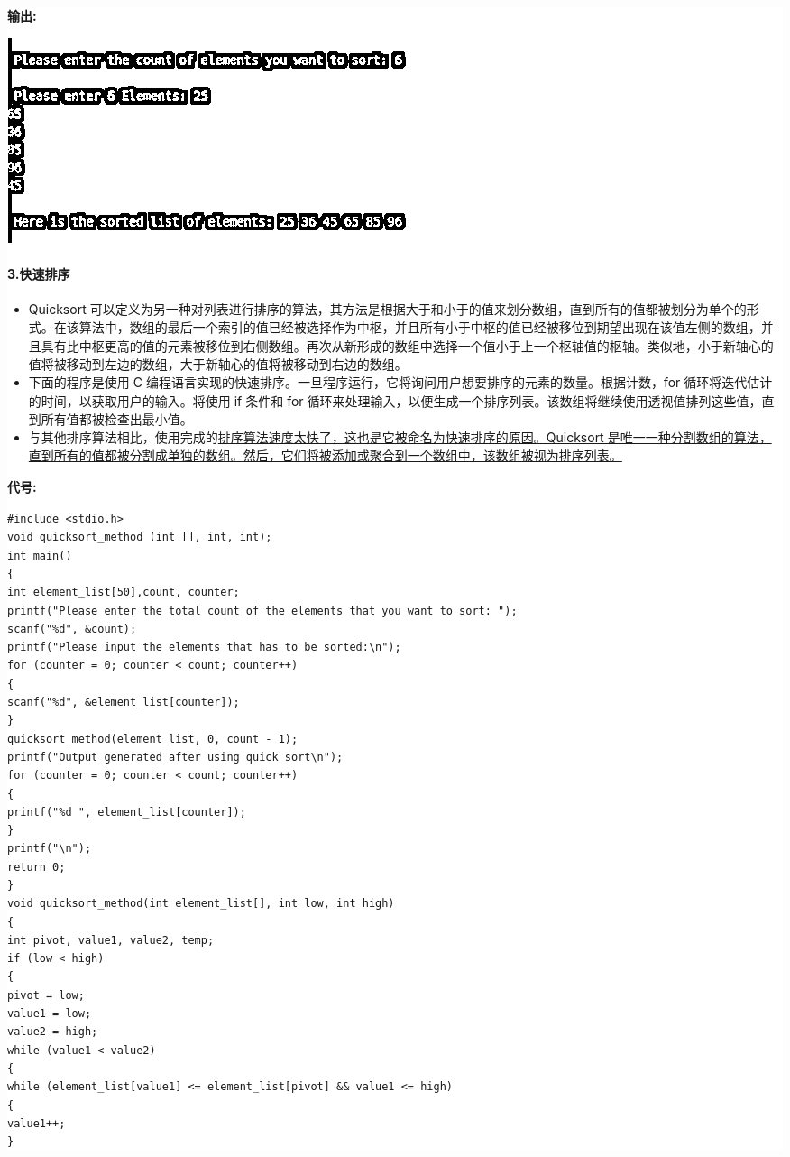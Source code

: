 **输出:**

![Selection  ](img/c7cacae65ed8c7f015285035a8e196e4.png)



#### 3.快速排序

*   Quicksort 可以定义为另一种对列表进行排序的算法，其方法是根据大于和小于的值来划分数组，直到所有的值都被划分为单个的形式。在该算法中，数组的最后一个索引的值已经被选择作为中枢，并且所有小于中枢的值已经被移位到期望出现在该值左侧的数组，并且具有比中枢更高的值的元素被移位到右侧数组。再次从新形成的数组中选择一个值小于上一个枢轴值的枢轴。类似地，小于新轴心的值将被移动到左边的数组，大于新轴心的值将被移动到右边的数组。
*   下面的程序是使用 C 编程语言实现的快速排序。一旦程序运行，它将询问用户想要排序的元素的数量。根据计数，for 循环将迭代估计的时间，以获取用户的输入。将使用 if 条件和 for 循环来处理输入，以便生成一个排序列表。该数组将继续使用透视值排列这些值，直到所有值都被检查出最小值。
*   与其他排序算法相比，使用完成的[排序算法速度太快了，这也是它被命名为快速排序的原因。Quicksort 是唯一一种分割数组的算法，直到所有的值都被分割成单独的数组。然后，它们将被添加或聚合到一个数组中，该数组被视为排序列表。](https://www.educba.com/sorting-in-c-sharp/)

****代号:****

```
#include <stdio.h>
void quicksort_method (int [], int, int);
int main()
{
int element_list[50],count, counter;
printf("Please enter the total count of the elements that you want to sort: ");
scanf("%d", &count);
printf("Please input the elements that has to be sorted:\n");
for (counter = 0; counter < count; counter++)
{
scanf("%d", &element_list[counter]);
}
quicksort_method(element_list, 0, count - 1);
printf("Output generated after using quick sort\n");
for (counter = 0; counter < count; counter++)
{
printf("%d ", element_list[counter]);
}
printf("\n");
return 0;
}
void quicksort_method(int element_list[], int low, int high)
{
int pivot, value1, value2, temp;
if (low < high)
{
pivot = low;
value1 = low;
value2 = high;
while (value1 < value2)
{
while (element_list[value1] <= element_list[pivot] && value1 <= high)
{
value1++;
}
```